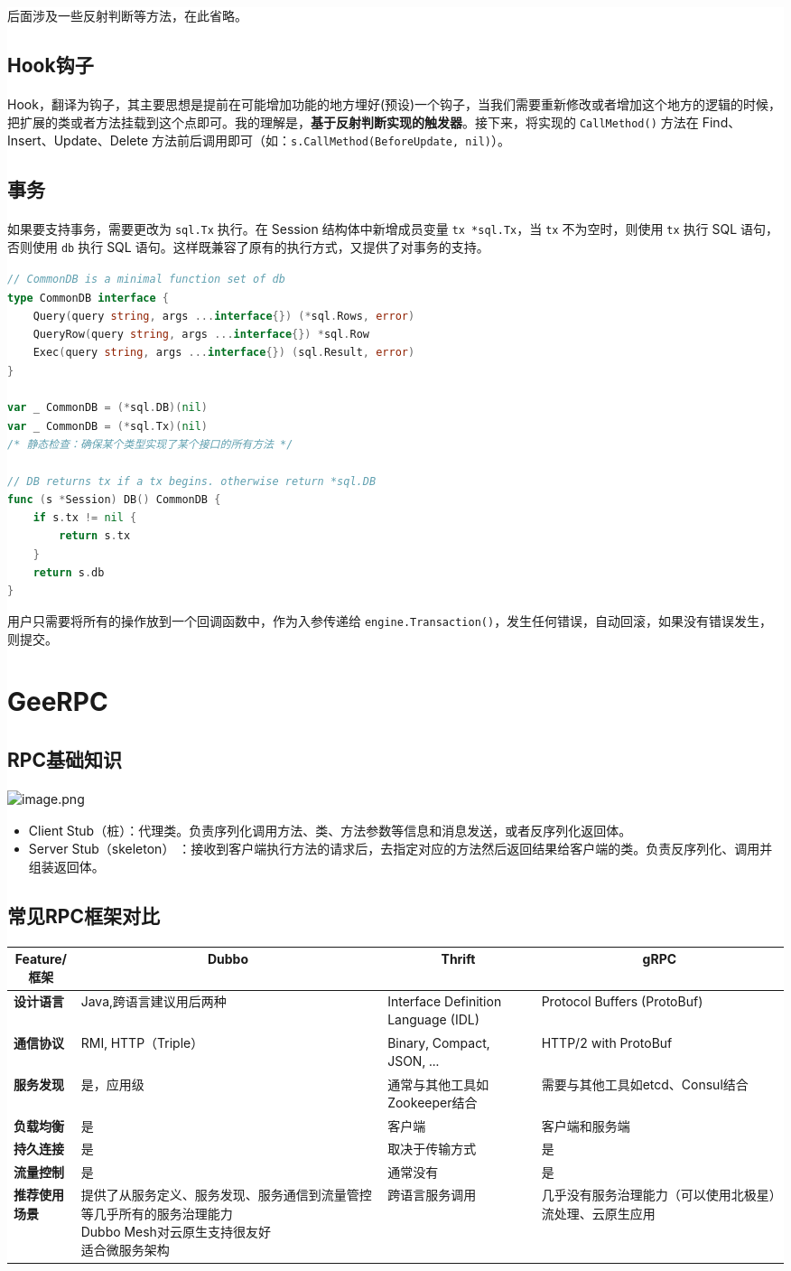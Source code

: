 后面涉及一些反射判断等方法，在此省略。

## Hook钩子

Hook，翻译为钩子，其主要思想是提前在可能增加功能的地方埋好(预设)一个钩子，当我们需要重新修改或者增加这个地方的逻辑的时候，把扩展的类或者方法挂载到这个点即可。我的理解是，**基于反射判断实现的触发器**。接下来，将实现的 `CallMethod()` 方法在 Find、Insert、Update、Delete 方法前后调用即可（如：`s.CallMethod(BeforeUpdate, nil)`）。

## 事务
如果要支持事务，需要更改为 `sql.Tx` 执行。在 Session 结构体中新增成员变量 `tx *sql.Tx`，当 `tx` 不为空时，则使用 `tx` 执行 SQL 语句，否则使用 `db` 执行 SQL 语句。这样既兼容了原有的执行方式，又提供了对事务的支持。
```go
// CommonDB is a minimal function set of db
type CommonDB interface {
	Query(query string, args ...interface{}) (*sql.Rows, error)
	QueryRow(query string, args ...interface{}) *sql.Row
	Exec(query string, args ...interface{}) (sql.Result, error)
}

var _ CommonDB = (*sql.DB)(nil)
var _ CommonDB = (*sql.Tx)(nil)
/* 静态检查：确保某个类型实现了某个接口的所有方法 */

// DB returns tx if a tx begins. otherwise return *sql.DB
func (s *Session) DB() CommonDB {
	if s.tx != nil {
		return s.tx
	}
	return s.db
}
```

用户只需要将所有的操作放到一个回调函数中，作为入参传递给 `engine.Transaction()`，发生任何错误，自动回滚，如果没有错误发生，则提交。

# GeeRPC
## RPC基础知识

![image.png](https://s2.loli.net/2023/10/09/1PiKbYgLBeCIJj2.png)
- Client Stub（桩）：代理类。负责序列化调用方法、类、方法参数等信息和消息发送，或者反序列化返回体。
- Server Stub（skeleton） ：接收到客户端执行方法的请求后，去指定对应的方法然后返回结果给客户端的类。负责反序列化、调用并组装返回体。

## 常见RPC框架对比

| Feature/框架         | Dubbo            | Thrift                             | gRPC                                         |
|----------------------|-----------------|-----------------------------------|----------------------------------------------|
| **设计语言**         | Java,跨语言建议用后两种            | Interface Definition Language (IDL)| Protocol Buffers (ProtoBuf)                  |
| **通信协议**         | RMI, HTTP（Triple）| Binary, Compact, JSON, ...         | HTTP/2 with ProtoBuf                         |
| **服务发现**         | 是，应用级              | 通常与其他工具如Zookeeper结合     | 需要与其他工具如etcd、Consul结合              |
| **负载均衡**         | 是              | 客户端                             | 客户端和服务端                                |
| **持久连接**         | 是              | 取决于传输方式                     | 是                                           |
| **流量控制**         | 是              | 通常没有                          | 是                                           |
| **推荐使用场景**     | 提供了从服务定义、服务发现、服务通信到流量管控等几乎所有的服务治理能力<br/>Dubbo Mesh对云原生支持很友好<br/>适合微服务架构      | 跨语言服务调用                    | 几乎没有服务治理能力（可以使用北极星）流处理、云原生应用                    |
